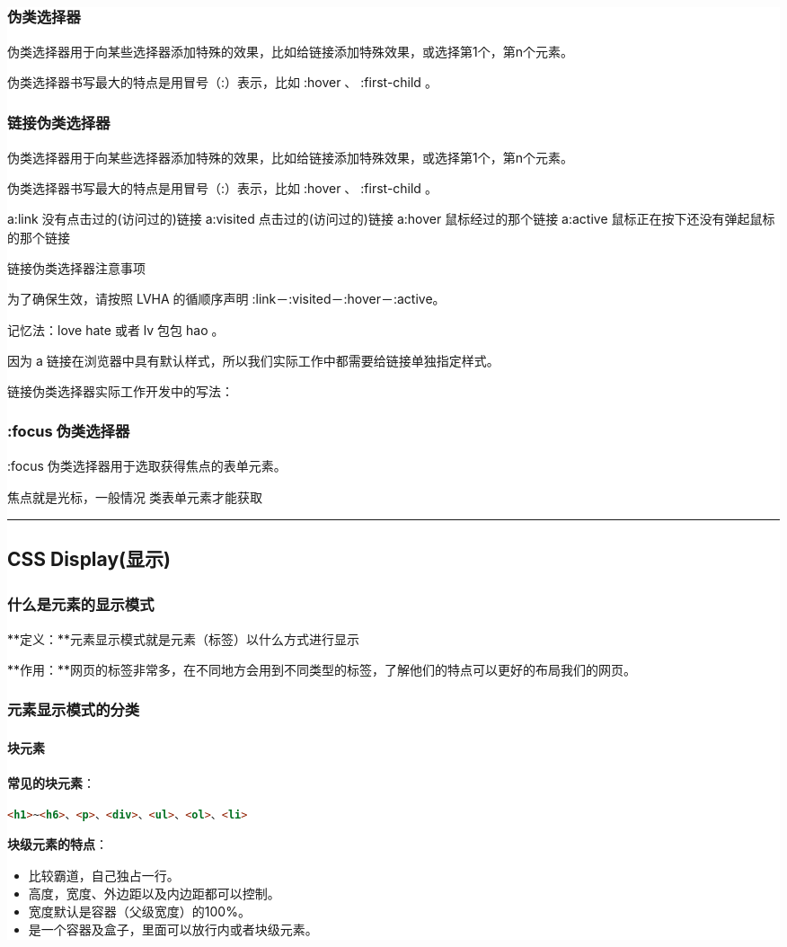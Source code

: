 ### 伪类选择器

伪类选择器用于向某些选择器添加特殊的效果，比如给链接添加特殊效果，或选择第1个，第n个元素。

伪类选择器书写最大的特点是用冒号（:）表示，比如 :hover 、 :first-child 。

### 链接伪类选择器

伪类选择器用于向某些选择器添加特殊的效果，比如给链接添加特殊效果，或选择第1个，第n个元素。

伪类选择器书写最大的特点是用冒号（:）表示，比如 :hover 、 :first-child 。

  a:link 没有点击过的(访问过的)链接
  a:visited 点击过的(访问过的)链接
  a:hover 鼠标经过的那个链接
  a:active 鼠标正在按下还没有弹起鼠标的那个链接

链接伪类选择器注意事项

  为了确保生效，请按照 LVHA 的循顺序声明 :link－:visited－:hover－:active。

  记忆法：love hate 或者 lv 包包 hao 。

  因为 a 链接在浏览器中具有默认样式，所以我们实际工作中都需要给链接单独指定样式。

链接伪类选择器实际工作开发中的写法：

### :focus 伪类选择器

  :focus 伪类选择器用于选取获得焦点的表单元素。

  焦点就是光标，一般情况  类表单元素才能获取

---

## CSS Display(显示)

### 什么是元素的显示模式

**定义：**元素显示模式就是元素（标签）以什么方式进行显示

**作用：**网页的标签非常多，在不同地方会用到不同类型的标签，了解他们的特点可以更好的布局我们的网页。

### 元素显示模式的分类

#### 块元素

**常见的块元素**：

```md
<h1>~<h6>、<p>、<div>、<ul>、<ol>、<li>
```

**块级元素的特点**：

- 比较霸道，自己独占一行。
- 高度，宽度、外边距以及内边距都可以控制。
- 宽度默认是容器（父级宽度）的100%。
- 是一个容器及盒子，里面可以放行内或者块级元素。
